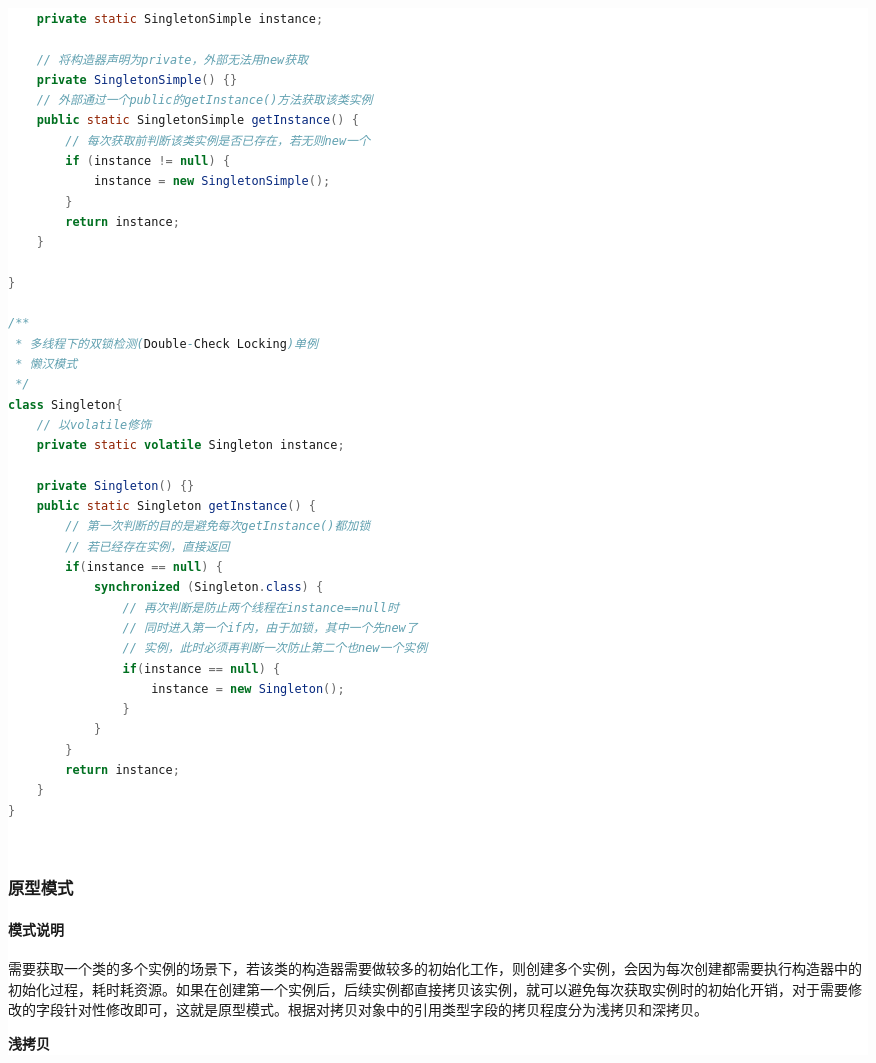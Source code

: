 ```java
	private static SingletonSimple instance;
	
	// 将构造器声明为private，外部无法用new获取
	private SingletonSimple() {}
	// 外部通过一个public的getInstance()方法获取该类实例
	public static SingletonSimple getInstance() {
		// 每次获取前判断该类实例是否已存在，若无则new一个
		if (instance != null) {
			instance = new SingletonSimple();
		}
		return instance;
	}

}

/**
 * 多线程下的双锁检测(Double-Check Locking)单例
 * 懒汉模式
 */
class Singleton{
	// 以volatile修饰
	private static volatile Singleton instance;
	
	private Singleton() {}
	public static Singleton getInstance() {
		// 第一次判断的目的是避免每次getInstance()都加锁
		// 若已经存在实例，直接返回
		if(instance == null) {
			synchronized (Singleton.class) {
				// 再次判断是防止两个线程在instance==null时
				// 同时进入第一个if内，由于加锁，其中一个先new了
				// 实例，此时必须再判断一次防止第二个也new一个实例
				if(instance == null) {
					instance = new Singleton();
				}
			}
		}
		return instance;
	}
}
```

<br />

### 原型模式

#### 模式说明

需要获取一个类的多个实例的场景下，若该类的构造器需要做较多的初始化工作，则创建多个实例，会因为每次创建都需要执行构造器中的初始化过程，耗时耗资源。如果在创建第一个实例后，后续实例都直接拷贝该实例，就可以避免每次获取实例时的初始化开销，对于需要修改的字段针对性修改即可，这就是原型模式。根据对拷贝对象中的引用类型字段的拷贝程度分为浅拷贝和深拷贝。

**浅拷贝**
